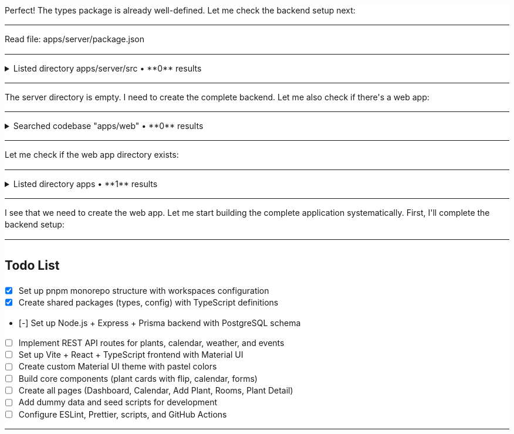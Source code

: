Perfect! The types package is already well-defined. Let me check the backend setup next:

---

Read file: apps/server/package.json

---

<details><summary>Listed directory apps/server/src • **0** results</summary></details>

---

The server directory is empty. I need to create the complete backend. Let me also check if there's a web app:

---

<details><summary>Searched codebase "apps/web" • **0** results</summary></details>

---

Let me check if the web app directory exists:

---

<details><summary>Listed directory apps • **1** results</summary></details>

---

I see that we need to create the web app. Let me start building the complete application systematically. First, I'll complete the backend setup:

---

## Todo List

- [x] Set up pnpm monorepo structure with workspaces configuration
- [x] Create shared packages (types, config) with TypeScript definitions
- [-] Set up Node.js + Express + Prisma backend with PostgreSQL schema
- [ ] Implement REST API routes for plants, calendar, weather, and events
- [ ] Set up Vite + React + TypeScript frontend with Material UI
- [ ] Create custom Material UI theme with pastel colors
- [ ] Build core components (plant cards with flip, calendar, forms)
- [ ] Create all pages (Dashboard, Calendar, Add Plant, Rooms, Plant Detail)
- [ ] Add dummy data and seed scripts for development
- [ ] Configure ESLint, Prettier, scripts, and GitHub Actions

---